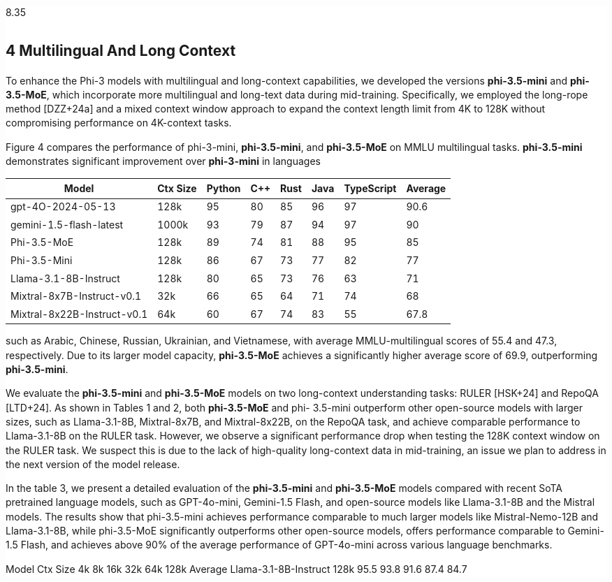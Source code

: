 8.35

## 4 Multilingual And Long Context

To enhance the Phi-3 models with multilingual and long-context capabilities, we developed the versions **phi-3.5-mini** and **phi-3.5-MoE**, which incorporate more multilingual and long-text data during mid-training. Specifically, we employed the long-rope method [DZZ+24a] and a mixed context window approach to expand the context length limit from 4K to 128K without compromising performance on 4K-context tasks.

Figure 4 compares the performance of phi-3-mini, **phi-3.5-mini**, and **phi-3.5-MoE** on MMLU
multilingual tasks. **phi-3.5-mini** demonstrates significant improvement over **phi-3-mini** in languages

| Model                       | Ctx Size   |   Python |   C++ |   Rust |   Java |   TypeScript |   Average |
|-----------------------------|------------|----------|-------|--------|--------|--------------|-----------|
| gpt-4O-2024-05-13           | 128k       |       95 |    80 |     85 |     96 |           97 |      90.6 |
| gemini-1.5-flash-latest     | 1000k      |       93 |    79 |     87 |     94 |           97 |      90   |
| Phi-3.5-MoE                 | 128k       |       89 |    74 |     81 |     88 |           95 |      85   |
| Phi-3.5-Mini                | 128k       |       86 |    67 |     73 |     77 |           82 |      77   |
| Llama-3.1-8B-Instruct       | 128k       |       80 |    65 |     73 |     76 |           63 |      71   |
| Mixtral-8x7B-Instruct-v0.1  | 32k        |       66 |    65 |     64 |     71 |           74 |      68   |
| Mixtral-8x22B-Instruct-v0.1 | 64k        |       60 |    67 |     74 |     83 |           55 |      67.8 |

such as Arabic, Chinese, Russian, Ukrainian, and Vietnamese, with average MMLU-multilingual scores of 55.4 and 47.3, respectively. Due to its larger model capacity, **phi-3.5-MoE** achieves a significantly higher average score of 69.9, outperforming **phi-3.5-mini**.

We evaluate the **phi-3.5-mini** and **phi-3.5-MoE** models on two long-context understanding tasks:
RULER [HSK+24] and RepoQA [LTD+24]. As shown in Tables 1 and 2, both **phi-3.5-MoE** and phi-
3.5-mini outperform other open-source models with larger sizes, such as Llama-3.1-8B, Mixtral-8x7B, and Mixtral-8x22B, on the RepoQA task, and achieve comparable performance to Llama-3.1-8B on the RULER task. However, we observe a significant performance drop when testing the 128K context window on the RULER task. We suspect this is due to the lack of high-quality long-context data in mid-training, an issue we plan to address in the next version of the model release.

In the table 3, we present a detailed evaluation of the **phi-3.5-mini** and **phi-3.5-MoE** models compared with recent SoTA pretrained language models, such as GPT-4o-mini, Gemini-1.5 Flash, and open-source models like Llama-3.1-8B and the Mistral models. The results show that phi-3.5-mini achieves performance comparable to much larger models like Mistral-Nemo-12B and Llama-3.1-8B, while phi-3.5-MoE significantly outperforms other open-source models, offers performance comparable to Gemini-1.5 Flash, and achieves above 90% of the average performance of GPT-4o-mini across various language benchmarks.

Model
Ctx Size
4k
8k
16k
32k
64k
128k
Average
Llama-3.1-8B-Instruct
128k
95.5
93.8
91.6
87.4
84.7